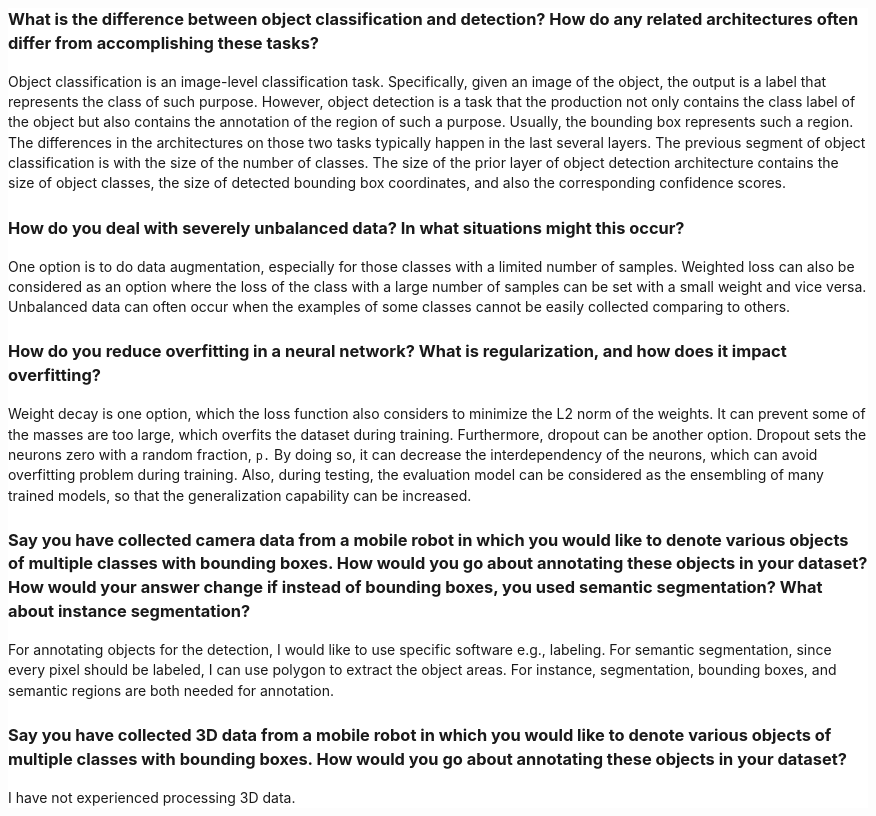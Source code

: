 ### What is the difference between object classification and detection? How do any related architectures often differ from accomplishing these tasks?

Object classification is an image-level classification task. Specifically, given an image of the object, the output is a label that represents the class of such purpose. However, object detection is a task that the production not only contains the class label of the object but also contains the annotation of the region of such a purpose. Usually, the bounding box represents such a region. The differences in the architectures on those two tasks typically happen in the last several layers. The previous segment of object classification is with the size of the number of classes. The size of the prior layer of object detection architecture contains the size of object classes, the size of detected bounding box coordinates, and also the corresponding confidence scores. 

### How do you deal with severely unbalanced data? In what situations might this occur?

One option is to do data augmentation, especially for those classes with a limited number of samples. Weighted loss can also be considered as an option where the loss of the class with a large number of samples can be set with a small weight and vice versa. Unbalanced data can often occur when the examples of some classes cannot be easily collected comparing to others. 

### How do you reduce overfitting in a neural network? What is regularization, and how does it impact overfitting?

Weight decay is one option, which the loss function also considers to minimize the L2 norm of the weights. It can prevent some of the masses are too large, which overfits the dataset during training. Furthermore, dropout can be another option. Dropout sets the neurons zero with a random fraction, `p.` By doing so, it can decrease the interdependency of the neurons, which can avoid overfitting problem during training. Also, during testing, the evaluation model can be considered as the ensembling of many trained models, so that the generalization capability can be increased. 



### Say you have collected camera data from a mobile robot in which you would like to denote various objects of multiple classes with bounding boxes. How would you go about annotating these objects in your dataset? How would your answer change if instead of bounding boxes, you used semantic segmentation? What about instance segmentation?

For annotating objects for the detection, I would like to use specific software e.g., labeling. For semantic segmentation, since every pixel should be labeled, I can use polygon to extract the object areas. For instance, segmentation, bounding boxes, and semantic regions are both needed for annotation. 


### Say you have collected 3D data from a mobile robot in which you would like to denote various objects of multiple classes with bounding boxes. How would you go about annotating these objects in your dataset?

I have not experienced processing 3D data. 
